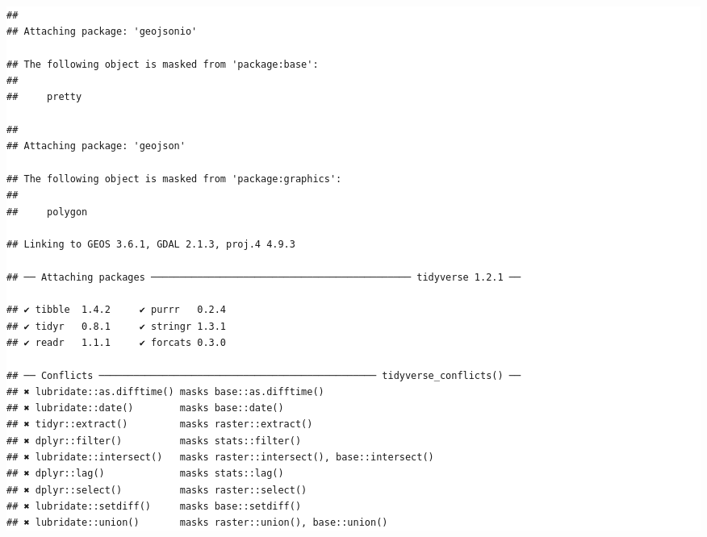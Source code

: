     ## 
    ## Attaching package: 'geojsonio'

    ## The following object is masked from 'package:base':
    ## 
    ##     pretty

    ## 
    ## Attaching package: 'geojson'

    ## The following object is masked from 'package:graphics':
    ## 
    ##     polygon

    ## Linking to GEOS 3.6.1, GDAL 2.1.3, proj.4 4.9.3

    ## ── Attaching packages ───────────────────────────────────────────── tidyverse 1.2.1 ──

    ## ✔ tibble  1.4.2     ✔ purrr   0.2.4
    ## ✔ tidyr   0.8.1     ✔ stringr 1.3.1
    ## ✔ readr   1.1.1     ✔ forcats 0.3.0

    ## ── Conflicts ──────────────────────────────────────────────── tidyverse_conflicts() ──
    ## ✖ lubridate::as.difftime() masks base::as.difftime()
    ## ✖ lubridate::date()        masks base::date()
    ## ✖ tidyr::extract()         masks raster::extract()
    ## ✖ dplyr::filter()          masks stats::filter()
    ## ✖ lubridate::intersect()   masks raster::intersect(), base::intersect()
    ## ✖ dplyr::lag()             masks stats::lag()
    ## ✖ dplyr::select()          masks raster::select()
    ## ✖ lubridate::setdiff()     masks base::setdiff()
    ## ✖ lubridate::union()       masks raster::union(), base::union()
